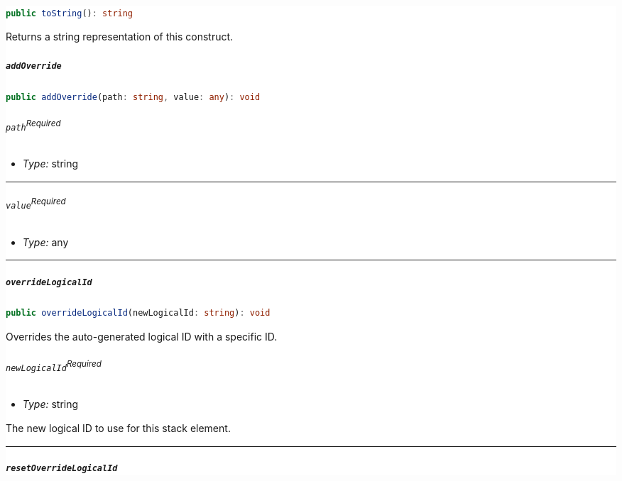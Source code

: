 ```typescript
public toString(): string
```

Returns a string representation of this construct.

##### `addOverride` <a name="addOverride" id="@cdktf/provider-cloudflare.dataCloudflareMagicTransitSiteLans.DataCloudflareMagicTransitSiteLans.addOverride"></a>

```typescript
public addOverride(path: string, value: any): void
```

###### `path`<sup>Required</sup> <a name="path" id="@cdktf/provider-cloudflare.dataCloudflareMagicTransitSiteLans.DataCloudflareMagicTransitSiteLans.addOverride.parameter.path"></a>

- *Type:* string

---

###### `value`<sup>Required</sup> <a name="value" id="@cdktf/provider-cloudflare.dataCloudflareMagicTransitSiteLans.DataCloudflareMagicTransitSiteLans.addOverride.parameter.value"></a>

- *Type:* any

---

##### `overrideLogicalId` <a name="overrideLogicalId" id="@cdktf/provider-cloudflare.dataCloudflareMagicTransitSiteLans.DataCloudflareMagicTransitSiteLans.overrideLogicalId"></a>

```typescript
public overrideLogicalId(newLogicalId: string): void
```

Overrides the auto-generated logical ID with a specific ID.

###### `newLogicalId`<sup>Required</sup> <a name="newLogicalId" id="@cdktf/provider-cloudflare.dataCloudflareMagicTransitSiteLans.DataCloudflareMagicTransitSiteLans.overrideLogicalId.parameter.newLogicalId"></a>

- *Type:* string

The new logical ID to use for this stack element.

---

##### `resetOverrideLogicalId` <a name="resetOverrideLogicalId" id="@cdktf/provider-cloudflare.dataCloudflareMagicTransitSiteLans.DataCloudflareMagicTransitSiteLans.resetOverrideLogicalId"></a>
